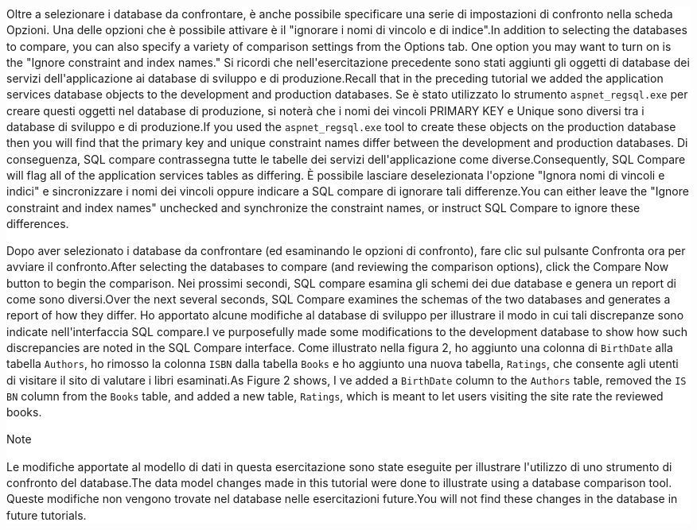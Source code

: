 
<span data-ttu-id="cb8b5-216">Oltre a selezionare i database da confrontare, è anche possibile specificare una serie di impostazioni di confronto nella scheda Opzioni. Una delle opzioni che è possibile attivare è il "ignorare i nomi di vincolo e di indice".</span><span class="sxs-lookup"><span data-stu-id="cb8b5-216">In addition to selecting the databases to compare, you can also specify a variety of comparison settings from the Options tab. One option you may want to turn on is the "Ignore constraint and index names."</span></span> <span data-ttu-id="cb8b5-217">Si ricordi che nell'esercitazione precedente sono stati aggiunti gli oggetti di database dei servizi dell'applicazione ai database di sviluppo e di produzione.</span><span class="sxs-lookup"><span data-stu-id="cb8b5-217">Recall that in the preceding tutorial we added the application services database objects to the development and production databases.</span></span> <span data-ttu-id="cb8b5-218">Se è stato utilizzato lo strumento `aspnet_regsql.exe` per creare questi oggetti nel database di produzione, si noterà che i nomi dei vincoli PRIMARY KEY e Unique sono diversi tra i database di sviluppo e di produzione.</span><span class="sxs-lookup"><span data-stu-id="cb8b5-218">If you used the `aspnet_regsql.exe` tool to create these objects on the production database then you will find that the primary key and unique constraint names differ between the development and production databases.</span></span> <span data-ttu-id="cb8b5-219">Di conseguenza, SQL compare contrassegna tutte le tabelle dei servizi dell'applicazione come diverse.</span><span class="sxs-lookup"><span data-stu-id="cb8b5-219">Consequently, SQL Compare will flag all of the application services tables as differing.</span></span> <span data-ttu-id="cb8b5-220">È possibile lasciare deselezionata l'opzione "Ignora nomi di vincoli e indici" e sincronizzare i nomi dei vincoli oppure indicare a SQL compare di ignorare tali differenze.</span><span class="sxs-lookup"><span data-stu-id="cb8b5-220">You can either leave the "Ignore constraint and index names" unchecked and synchronize the constraint names, or instruct SQL Compare to ignore these differences.</span></span>

<span data-ttu-id="cb8b5-221">Dopo aver selezionato i database da confrontare (ed esaminando le opzioni di confronto), fare clic sul pulsante Confronta ora per avviare il confronto.</span><span class="sxs-lookup"><span data-stu-id="cb8b5-221">After selecting the databases to compare (and reviewing the comparison options), click the Compare Now button to begin the comparison.</span></span> <span data-ttu-id="cb8b5-222">Nei prossimi secondi, SQL compare esamina gli schemi dei due database e genera un report di come sono diversi.</span><span class="sxs-lookup"><span data-stu-id="cb8b5-222">Over the next several seconds, SQL Compare examines the schemas of the two databases and generates a report of how they differ.</span></span> <span data-ttu-id="cb8b5-223">Ho apportato alcune modifiche al database di sviluppo per illustrare il modo in cui tali discrepanze sono indicate nell'interfaccia SQL compare.</span><span class="sxs-lookup"><span data-stu-id="cb8b5-223">I ve purposefully made some modifications to the development database to show how such discrepancies are noted in the SQL Compare interface.</span></span> <span data-ttu-id="cb8b5-224">Come illustrato nella figura 2, ho aggiunto una colonna di `BirthDate` alla tabella `Authors`, ho rimosso la colonna `ISBN` dalla tabella `Books` e ho aggiunto una nuova tabella, `Ratings`, che consente agli utenti di visitare il sito di valutare i libri esaminati.</span><span class="sxs-lookup"><span data-stu-id="cb8b5-224">As Figure 2 shows, I ve added a `BirthDate` column to the `Authors` table, removed the `ISBN` column from the `Books` table, and added a new table, `Ratings`, which is meant to let users visiting the site rate the reviewed books.</span></span>

> [!NOTE]
> <span data-ttu-id="cb8b5-225">Le modifiche apportate al modello di dati in questa esercitazione sono state eseguite per illustrare l'utilizzo di uno strumento di confronto del database.</span><span class="sxs-lookup"><span data-stu-id="cb8b5-225">The data model changes made in this tutorial were done to illustrate using a database comparison tool.</span></span> <span data-ttu-id="cb8b5-226">Queste modifiche non vengono trovate nel database nelle esercitazioni future.</span><span class="sxs-lookup"><span data-stu-id="cb8b5-226">You will not find these changes in the database in future tutorials.</span></span>
